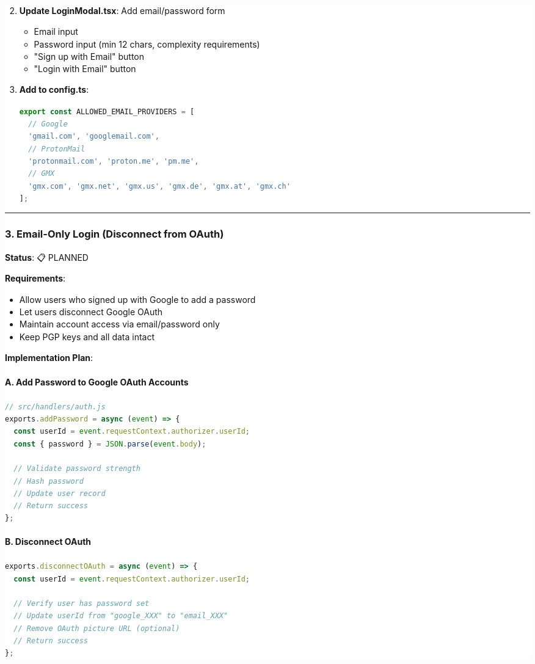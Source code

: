 2. **Update LoginModal.tsx**: Add email/password form
   - Email input
   - Password input (min 12 chars, complexity requirements)
   - "Sign up with Email" button
   - "Login with Email" button

3. **Add to config.ts**:
   ```typescript
   export const ALLOWED_EMAIL_PROVIDERS = [
     // Google
     'gmail.com', 'googlemail.com',
     // ProtonMail
     'protonmail.com', 'proton.me', 'pm.me',
     // GMX
     'gmx.com', 'gmx.net', 'gmx.us', 'gmx.de', 'gmx.at', 'gmx.ch'
   ];
   ```

---

### 3. **Email-Only Login (Disconnect from OAuth)**
**Status**: 📋 PLANNED

**Requirements**:
- Allow users who signed up with Google to add a password
- Let users disconnect Google OAuth
- Maintain account access via email/password only
- Keep PGP keys and all data intact

**Implementation Plan**:

#### A. Add Password to Google OAuth Accounts
```javascript
// src/handlers/auth.js
exports.addPassword = async (event) => {
  const userId = event.requestContext.authorizer.userId;
  const { password } = JSON.parse(event.body);

  // Validate password strength
  // Hash password
  // Update user record
  // Return success
};
```

#### B. Disconnect OAuth
```javascript
exports.disconnectOAuth = async (event) => {
  const userId = event.requestContext.authorizer.userId;

  // Verify user has password set
  // Update userId from "google_XXX" to "email_XXX"
  // Remove OAuth picture URL (optional)
  // Return success
};
```
